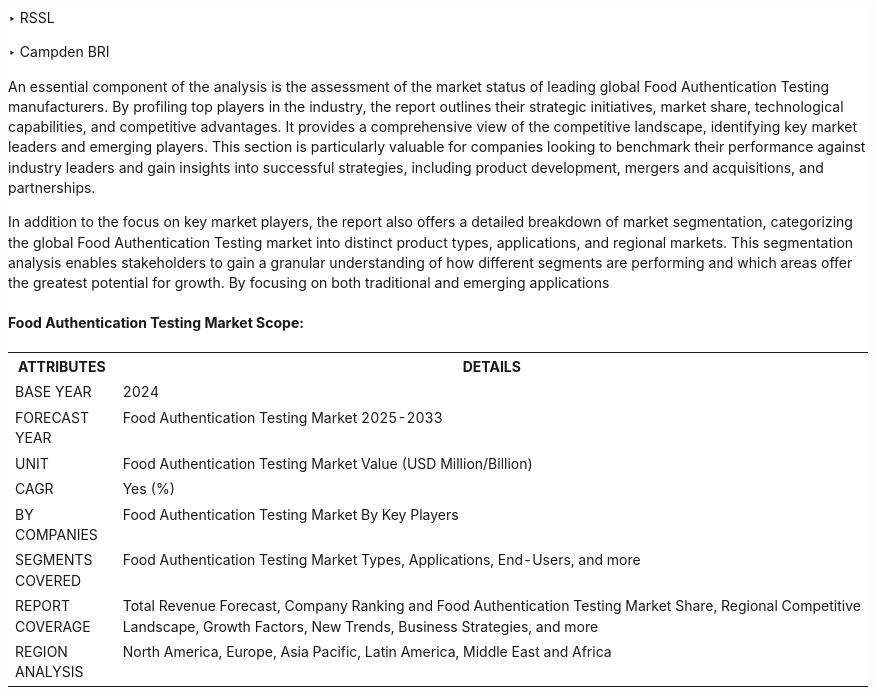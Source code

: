 ‣ RSSL

‣ Campden BRI

An essential component of the analysis is the assessment of the market status of leading global Food Authentication Testing manufacturers. By profiling top players in the industry, the report outlines their strategic initiatives, market share, technological capabilities, and competitive advantages. It provides a comprehensive view of the competitive landscape, identifying key market leaders and emerging players. This section is particularly valuable for companies looking to benchmark their performance against industry leaders and gain insights into successful strategies, including product development, mergers and acquisitions, and partnerships.

In addition to the focus on key market players, the report also offers a detailed breakdown of market segmentation, categorizing the global Food Authentication Testing market into distinct product types, applications, and regional markets. This segmentation analysis enables stakeholders to gain a granular understanding of how different segments are performing and which areas offer the greatest potential for growth. By focusing on both traditional and emerging applications

<h4>Food Authentication Testing Market Scope:</h4>
<table>
<tr>
<th>ATTRIBUTES</th>
<th>DETAILS</th>
</tr>
<tr>
<td>BASE YEAR</td>
<td>2024</td>
</tr>
<tr>
<td>FORECAST YEAR</td>
<td>Food Authentication Testing Market 2025-2033</td>
</tr>
<tr>
<td>UNIT</td>
<td>Food Authentication Testing Market Value (USD Million/Billion)</td>
<tr>
<td>CAGR</td>
<td>Yes (%)</td>
</tr>
</tr>
<tr>
<td>BY COMPANIES</td>
<td>Food Authentication Testing Market By Key Players</td>
</tr>
<tr>
<td>SEGMENTS COVERED</td>
<td>Food Authentication Testing Market Types, Applications, End-Users, and more</td>
</tr>
<tr>
<td>REPORT COVERAGE</td>
<td>Total Revenue Forecast, Company Ranking and Food Authentication Testing Market Share, Regional Competitive Landscape, Growth Factors, New Trends, Business Strategies, and more</td>
</tr>
<tr>
<td>REGION ANALYSIS</td>
<td>North America, Europe, Asia Pacific, Latin America, Middle East and Africa</td>
</tr>
</table>
